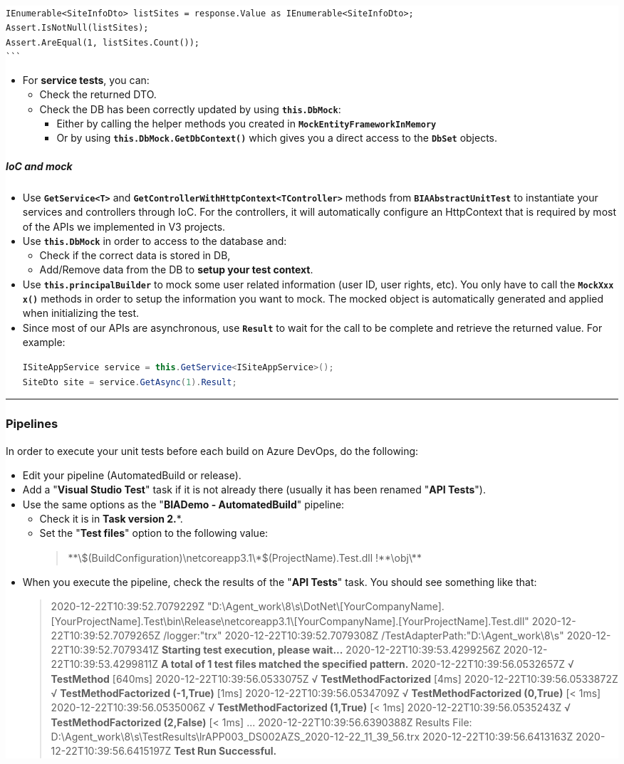     IEnumerable<SiteInfoDto> listSites = response.Value as IEnumerable<SiteInfoDto>;
    Assert.IsNotNull(listSites);
    Assert.AreEqual(1, listSites.Count());
    ```
* For **service tests**, you can:
  * Check the returned DTO.
  * Check the DB has been correctly updated by using **<code>this.DbMock</code>**:
    * Either by calling the helper methods you created in **<code>MockEntityFrameworkInMemory</code>**
    * Or by using **<code>this.DbMock.GetDbContext()</code>** which gives you a direct access to the **<code>DbSet</code>** objects.

##### IoC and mock
* Use **<code>GetService\<T></code>** and **<code>GetControllerWithHttpContext\<TController></code>** methods from **<code>BIAAbstractUnitTest</code>** to instantiate your services and controllers through IoC.
For the controllers, it will automatically configure an HttpContext that is required by most of the APIs we implemented in V3 projects.
* Use **<code>this.DbMock</code>** in order to access to the database and:
  * Check if the correct data is stored in DB,
  * Add/Remove data from the DB to **setup your test context**.
* Use **<code>this.principalBuilder</code>** to mock some user related information (user ID, user rights, etc).
You only have to call the **<code>MockXxxx()</code>** methods in order to setup the information you want to mock. The mocked object is automatically generated and applied when initializing the test.
* Since most of our APIs are asynchronous, use **<code>Result</code>** to wait for the call to be complete and retrieve the returned value.
For example: 
  ``` csharp
  ISiteAppService service = this.GetService<ISiteAppService>();  
  SiteDto site = service.GetAsync(1).Result;
  ```

---

### Pipelines
In order to execute your unit tests before each build on Azure DevOps, do the following:
* Edit your pipeline (AutomatedBuild or release).
* Add a "**Visual Studio Test**" task if it is not already there (usually it has been renamed "**API Tests**").
* Use the same options as the "**BIADemo - AutomatedBuild**" pipeline:
  * Check it is in **Task version 2.***.
  * Set the "**Test files**" option to the following value:
    > \*\*\\\$(BuildConfiguration)\\netcoreapp3.1\\*$(ProjectName).Test.dll
    !\*\*\\obj\\\*\*</code>
* When you execute the pipeline, check the results of the "**API Tests**" task.
You should see something like that:
  > 2020-12-22T10:39:52.7079229Z "D:\Agent\_work\8\s\DotNet\\[YourCompanyName].[YourProjectName].Test\bin\Release\netcoreapp3.1\\[YourCompanyName].[YourProjectName].Test.dll"
  2020-12-22T10:39:52.7079265Z /logger:"trx"
  2020-12-22T10:39:52.7079308Z /TestAdapterPath:"D:\Agent\_work\8\s"
  2020-12-22T10:39:52.7079341Z **Starting test execution, please wait...**
  2020-12-22T10:39:53.4299256Z 
  2020-12-22T10:39:53.4299811Z **A total of 1 test files matched the specified pattern.**
  2020-12-22T10:39:56.0532657Z   √ **TestMethod** [640ms]
  2020-12-22T10:39:56.0533075Z   √ **TestMethodFactorized** [4ms]
  2020-12-22T10:39:56.0533872Z   √ **TestMethodFactorized (-1,True)** [1ms]
  2020-12-22T10:39:56.0534709Z   √ **TestMethodFactorized (0,True)** [< 1ms]
  2020-12-22T10:39:56.0535006Z   √ **TestMethodFactorized (1,True)** [< 1ms]
  2020-12-22T10:39:56.0535243Z   √ **TestMethodFactorized (2,False)** [< 1ms]
  ...
  2020-12-22T10:39:56.6390388Z Results File: D:\Agent\_work\8\s\TestResults\lrAPP003_DS002AZS_2020-12-22_11_39_56.trx
  2020-12-22T10:39:56.6413163Z 
  2020-12-22T10:39:56.6415197Z **Test Run Successful.**